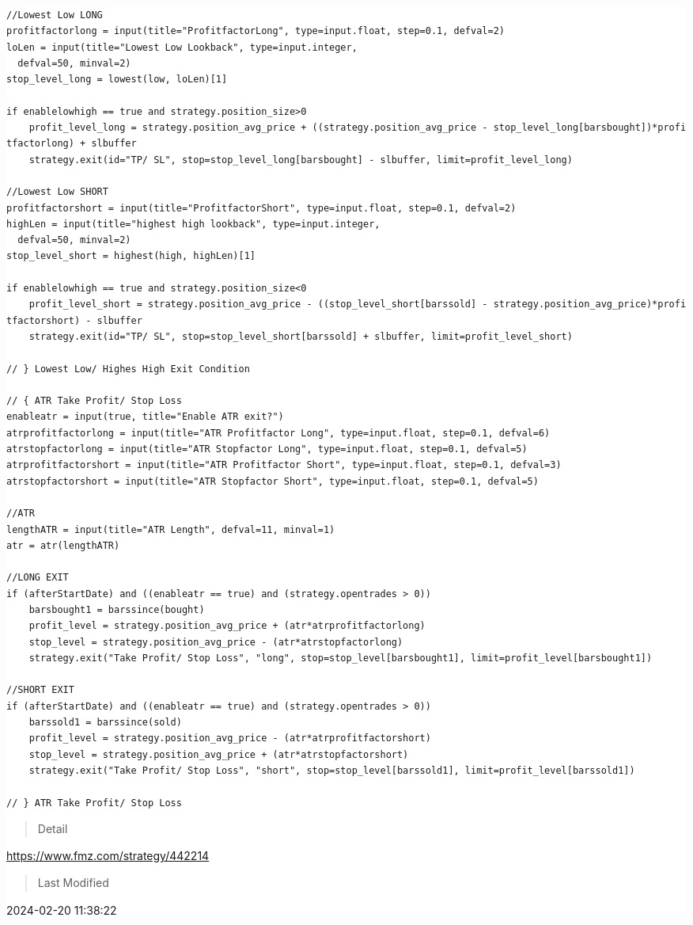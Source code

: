 ``` pinescript
//Lowest Low LONG
profitfactorlong = input(title="ProfitfactorLong", type=input.float, step=0.1, defval=2)
loLen = input(title="Lowest Low Lookback", type=input.integer,
  defval=50, minval=2)
stop_level_long = lowest(low, loLen)[1]

if enablelowhigh == true and strategy.position_size>0
    profit_level_long = strategy.position_avg_price + ((strategy.position_avg_price - stop_level_long[barsbought])*profitfactorlong) + slbuffer
    strategy.exit(id="TP/ SL", stop=stop_level_long[barsbought] - slbuffer, limit=profit_level_long)

//Lowest Low SHORT
profitfactorshort = input(title="ProfitfactorShort", type=input.float, step=0.1, defval=2)
highLen = input(title="highest high lookback", type=input.integer,
  defval=50, minval=2)
stop_level_short = highest(high, highLen)[1]

if enablelowhigh == true and strategy.position_size<0
    profit_level_short = strategy.position_avg_price - ((stop_level_short[barssold] - strategy.position_avg_price)*profitfactorshort) - slbuffer
    strategy.exit(id="TP/ SL", stop=stop_level_short[barssold] + slbuffer, limit=profit_level_short)

// } Lowest Low/ Highes High Exit Condition

// { ATR Take Profit/ Stop Loss
enableatr = input(true, title="Enable ATR exit?")
atrprofitfactorlong = input(title="ATR Profitfactor Long", type=input.float, step=0.1, defval=6)
atrstopfactorlong = input(title="ATR Stopfactor Long", type=input.float, step=0.1, defval=5)
atrprofitfactorshort = input(title="ATR Profitfactor Short", type=input.float, step=0.1, defval=3)
atrstopfactorshort = input(title="ATR Stopfactor Short", type=input.float, step=0.1, defval=5)

//ATR
lengthATR = input(title="ATR Length", defval=11, minval=1)
atr = atr(lengthATR)

//LONG EXIT
if (afterStartDate) and ((enableatr == true) and (strategy.opentrades > 0))
    barsbought1 = barssince(bought)
    profit_level = strategy.position_avg_price + (atr*atrprofitfactorlong)
    stop_level = strategy.position_avg_price - (atr*atrstopfactorlong)
    strategy.exit("Take Profit/ Stop Loss", "long", stop=stop_level[barsbought1], limit=profit_level[barsbought1])

//SHORT EXIT
if (afterStartDate) and ((enableatr == true) and (strategy.opentrades > 0))
    barssold1 = barssince(sold)
    profit_level = strategy.position_avg_price - (atr*atrprofitfactorshort)
    stop_level = strategy.position_avg_price + (atr*atrstopfactorshort)
    strategy.exit("Take Profit/ Stop Loss", "short", stop=stop_level[barssold1], limit=profit_level[barssold1])

// } ATR Take Profit/ Stop Loss
```

> Detail

https://www.fmz.com/strategy/442214

> Last Modified

2024-02-20 11:38:22
